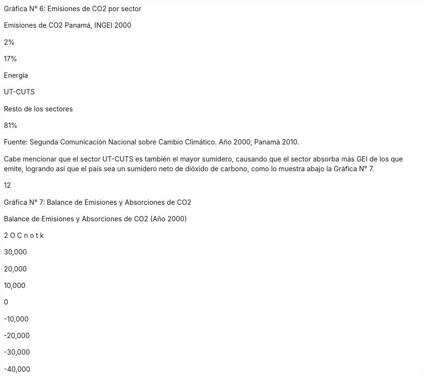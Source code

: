 Gráfica N° 6: Emisiones de CO2 por sector 

Emisiones de CO2  Panamá, INGEI 2000 

2% 

17% 

Energía

UT-CUTS

Resto de los sectores

81% 

Fuente: Segunda Comunicación Nacional sobre Cambio Climático. Año 2000, Panamá 2010. 

 

 

Cabe  mencionar  que  el  sector  UT-CUTS  es  también  el  mayor  sumidero,  causando  que  el  sector 
absorba  más  GEI  de  los  que  emite,  logrando  así  que  el  país  sea  un  sumidero  neto  de  dióxido  de 
carbono, como lo muestra abajo la Gráfica N° 7. 

 

 

12 

 
Gráfica N° 7: Balance de Emisiones y Absorciones de CO2 

Balance de Emisiones y Absorciones de CO2 (Año 2000) 

 

 

2
O
C
n
o
t
k

30,000

20,000

10,000

0

-10,000

-20,000

-30,000

-40,000
